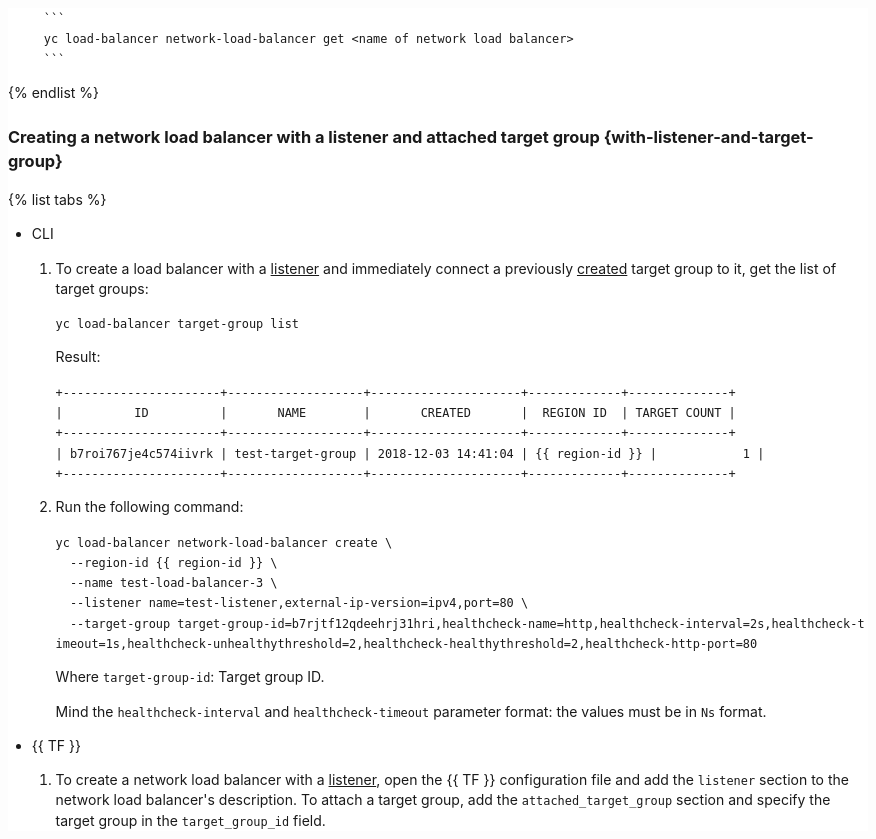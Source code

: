          ```
         yc load-balancer network-load-balancer get <name of network load balancer>
         ```

{% endlist %}

### Creating a network load balancer with a listener and attached target group {with-listener-and-target-group}

{% list tabs %}

- CLI

   1. To create a load balancer with a [listener](../concepts/listener.md) and immediately connect a previously [created](target-group-create.md) target group to it, get the list of target groups:

      ```
      yc load-balancer target-group list
      ```

      Result:

      
      ```
      +----------------------+-------------------+---------------------+-------------+--------------+
      |          ID          |       NAME        |       CREATED       |  REGION ID  | TARGET COUNT |
      +----------------------+-------------------+---------------------+-------------+--------------+
      | b7roi767je4c574iivrk | test-target-group | 2018-12-03 14:41:04 | {{ region-id }} |            1 |
      +----------------------+-------------------+---------------------+-------------+--------------+
      ```



   1. Run the following command:

      ```
      yc load-balancer network-load-balancer create \
        --region-id {{ region-id }} \
        --name test-load-balancer-3 \
        --listener name=test-listener,external-ip-version=ipv4,port=80 \
        --target-group target-group-id=b7rjtf12qdeehrj31hri,healthcheck-name=http,healthcheck-interval=2s,healthcheck-timeout=1s,healthcheck-unhealthythreshold=2,healthcheck-healthythreshold=2,healthcheck-http-port=80
      ```

      Where `target-group-id`: Target group ID.

      Mind the `healthcheck-interval` and `healthcheck-timeout` parameter format: the values must be in `Ns` format.

- {{ TF }}

   1. To create a network load balancer with a [listener](../concepts/listener.md), open the {{ TF }} configuration file and add the `listener` section to the network load balancer's description. To attach a target group, add the `attached_target_group` section and specify the target group in the `target_group_id` field.
